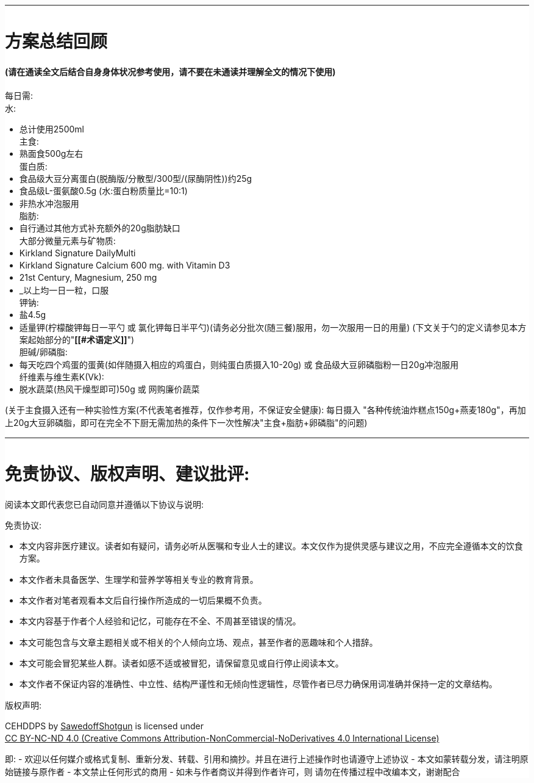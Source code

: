 ------------------------------------------

# 方案总结回顾

 #### **(请在通读全文后结合自身身体状况参考使用，请不要在未通读并理解全文的情况下使用)**  

每日需:  
 水:  
  - 总计使用2500ml  
 主食:  
  - 熟面食500g左右  
 蛋白质:  
  - 食品级大豆分离蛋白(脱酶版/分散型/300型/(尿酶阴性))约25g  
  - 食品级L-蛋氨酸0.5g (水:蛋白粉质量比=10:1)  
  - 非热水冲泡服用  
 脂肪:  
  - 自行通过其他方式补充额外的20g脂肪缺口  
 大部分微量元素与矿物质:  
  - Kirkland Signature DailyMulti  
  - Kirkland Signature Calcium 600 mg. with Vitamin D3  
  - 21st Century, Magnesium, 250 mg  
  - \_以上均一日一粒，口服  
 钾钠:  
  - 盐4.5g  
  - 适量钾(柠檬酸钾每日一平勺 或 氯化钾每日半平勺)(请务必分批次(随三餐)服用，勿一次服用一日的用量) (下文关于勺的定义请参见本方案起始部分的"**[[#术语定义]]**")  
 胆碱/卵磷脂:  
  - 每天吃四个鸡蛋的蛋黄(如伴随摄入相应的鸡蛋白，则纯蛋白质摄入10-20g)  或  食品级大豆卵磷脂粉一日20g冲泡服用  
 纤维素与维生素K(Vk):  
  - 脱水蔬菜(热风干燥型即可)50g 或 网购廉价蔬菜  

(关于主食摄入还有一种实验性方案(不代表笔者推荐，仅作参考用，不保证安全健康): 每日摄入 "各种传统油炸糕点150g+燕麦180g"，再加上20g大豆卵磷脂，即可在完全不下厨无需加热的条件下一次性解决"主食+脂肪+卵磷脂"的问题)    

------------------------------------------

# 免责协议、版权声明、建议批评:  
 
 阅读本文即代表您已自动同意并遵循以下协议与说明:  

  免责协议:   


   - 本文内容非医疗建议。读者如有疑问，请务必听从医嘱和专业人士的建议。本文仅作为提供灵感与建议之用，不应完全遵循本文的饮食方案。  
   - 本文作者未具备医学、生理学和营养学等相关专业的教育背景。  

   - 本文作者对笔者观看本文后自行操作所造成的一切后果概不负责。  
   - 本文内容基于作者个人经验和记忆，可能存在不全、不周甚至错误的情况。  
   - 本文可能包含与文章主题相关或不相关的个人倾向立场、观点，甚至作者的恶趣味和个人措辞。    
   - 本文可能会冒犯某些人群。读者如感不适或被冒犯，请保留意见或自行停止阅读本文。    
   - 本文作者不保证内容的准确性、中立性、结构严谨性和无倾向性逻辑性，尽管作者已尽力确保用词准确并保持一定的文章结构。  

  版权声明:  
   <p xmlns:cc="http://creativecommons.org/ns#" xmlns:dct="http://purl.org/dc/terms/"><span property="dct:title">CEHDDPS</span> by <a rel="cc:attributionURL dct:creator" property="cc:attributionName" href="http://mailto:ChaconneJay@outlook.com">SawedoffShotgun</a> is licensed under <a href="https://creativecommons.org/licenses/by-nc-nd/4.0/?ref=chooser-v1" target="_blank" rel="license noopener noreferrer" style="display:inline-block;">CC BY-NC-ND 4.0 (Creative Commons Attribution-NonCommercial-NoDerivatives 4.0 International License)<img style="height:22px!important;margin-left:3px;vertical-align:text-bottom;" src="https://mirrors.creativecommons.org/presskit/icons/cc.svg?ref=chooser-v1" alt=""><img style="height:22px!important;margin-left:3px;vertical-align:text-bottom;" src="https://mirrors.creativecommons.org/presskit/icons/by.svg?ref=chooser-v1" alt=""><img style="height:22px!important;margin-left:3px;vertical-align:text-bottom;" src="https://mirrors.creativecommons.org/presskit/icons/nc.svg?ref=chooser-v1" alt=""><img style="height:22px!important;margin-left:3px;vertical-align:text-bottom;" src="https://mirrors.creativecommons.org/presskit/icons/nd.svg?ref=chooser-v1" alt=""></a></p>
   即:  
   - 欢迎以任何媒介或格式复制、重新分发、转载、引用和摘抄。并且在进行上述操作时也请遵守上述协议  
   - 本文如蒙转载分发，请注明原始链接与原作者  
   - 本文禁止任何形式的商用  
   - 如未与作者商议并得到作者许可，则 请勿在传播过程中改编本文，谢谢配合  
